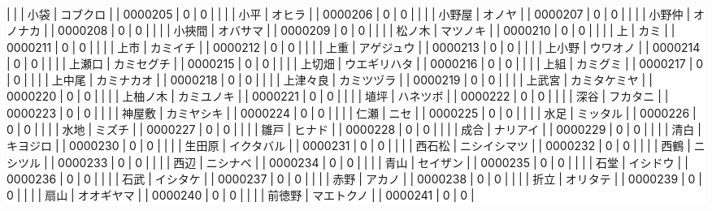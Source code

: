 |  |  | 小袋 | コブクロ |  | 0000205 | 0 | 0 |
|  |  | 小平 | オヒラ |  | 0000206 | 0 | 0 |
|  |  | 小野屋 | オノヤ |  | 0000207 | 0 | 0 |
|  |  | 小野仲 | オノナカ |  | 0000208 | 0 | 0 |
|  |  | 小挾間 | オバサマ |  | 0000209 | 0 | 0 |
|  |  | 松ノ木 | マツノキ |  | 0000210 | 0 | 0 |
|  |  | 上 | カミ |  | 0000211 | 0 | 0 |
|  |  | 上市 | カミイチ |  | 0000212 | 0 | 0 |
|  |  | 上重 | アゲジュウ |  | 0000213 | 0 | 0 |
|  |  | 上小野 | ウワオノ |  | 0000214 | 0 | 0 |
|  |  | 上瀬口 | カミセグチ |  | 0000215 | 0 | 0 |
|  |  | 上切畑 | ウエギリハタ |  | 0000216 | 0 | 0 |
|  |  | 上組 | カミグミ |  | 0000217 | 0 | 0 |
|  |  | 上中尾 | カミナカオ |  | 0000218 | 0 | 0 |
|  |  | 上津々良 | カミツヅラ |  | 0000219 | 0 | 0 |
|  |  | 上武宮 | カミタケミヤ |  | 0000220 | 0 | 0 |
|  |  | 上柚ノ木 | カミユノキ |  | 0000221 | 0 | 0 |
|  |  | 埴坪 | ハネツボ |  | 0000222 | 0 | 0 |
|  |  | 深谷 | フカタニ |  | 0000223 | 0 | 0 |
|  |  | 神屋敷 | カミヤシキ |  | 0000224 | 0 | 0 |
|  |  | 仁瀬 | ニセ |  | 0000225 | 0 | 0 |
|  |  | 水足 | ミッタル |  | 0000226 | 0 | 0 |
|  |  | 水地 | ミズチ |  | 0000227 | 0 | 0 |
|  |  | 雛戸 | ヒナド |  | 0000228 | 0 | 0 |
|  |  | 成合 | ナリアイ |  | 0000229 | 0 | 0 |
|  |  | 清白 | キヨジロ |  | 0000230 | 0 | 0 |
|  |  | 生田原 | イクタバル |  | 0000231 | 0 | 0 |
|  |  | 西石松 | ニシイシマツ |  | 0000232 | 0 | 0 |
|  |  | 西鶴 | ニシツル |  | 0000233 | 0 | 0 |
|  |  | 西辺 | ニシナベ |  | 0000234 | 0 | 0 |
|  |  | 青山 | セイザン |  | 0000235 | 0 | 0 |
|  |  | 石堂 | イシドウ |  | 0000236 | 0 | 0 |
|  |  | 石武 | イシタケ |  | 0000237 | 0 | 0 |
|  |  | 赤野 | アカノ |  | 0000238 | 0 | 0 |
|  |  | 折立 | オリタテ |  | 0000239 | 0 | 0 |
|  |  | 扇山 | オオギヤマ |  | 0000240 | 0 | 0 |
|  |  | 前徳野 | マエトクノ |  | 0000241 | 0 | 0 |